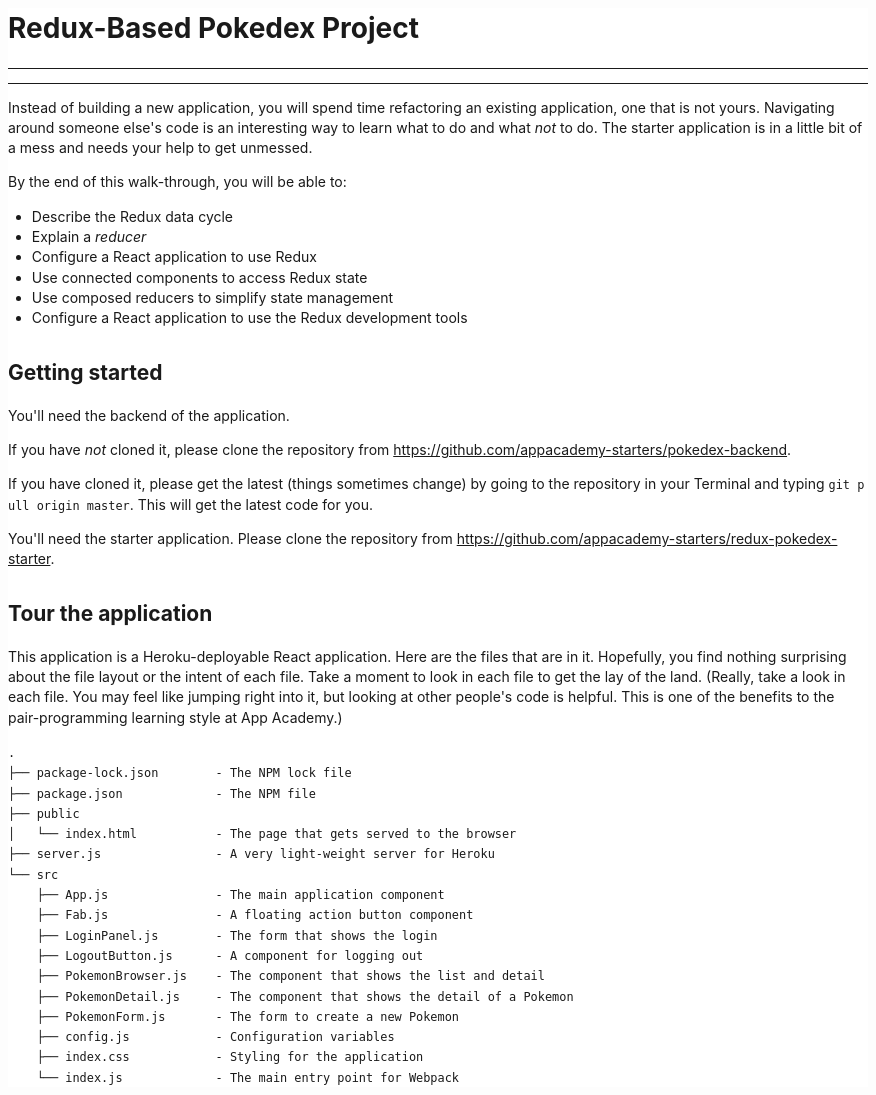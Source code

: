 # Redux-Based Pokedex Project
________________________________________________________________________________

________________________________________________________________________________

Instead of building a new application, you will spend time refactoring an
existing application, one that is not yours. Navigating around someone else's
code is an interesting way to learn what to do and what _not_ to do. The
starter application is in a little bit of a mess and needs your help to get
unmessed.

By the end of this walk-through, you will be able to:

* Describe the Redux data cycle
* Explain a _reducer_
* Configure a React application to use Redux
* Use connected components to access Redux state
* Use composed reducers to simplify state management
* Configure a React application to use the Redux development tools

## Getting started

You'll need the backend of the application.

If you have *not* cloned it, please clone the repository from
https://github.com/appacademy-starters/pokedex-backend.

If you have cloned it, please get the latest (things sometimes change) by going
to the repository in your Terminal and typing `git pull origin master`. This
will get the latest code for you.

You'll need the starter application. Please clone the repository from
https://github.com/appacademy-starters/redux-pokedex-starter.

## Tour the application

This application is a Heroku-deployable React application. Here are the files
that are in it. Hopefully, you find nothing surprising about the file layout or
the intent of each file. Take a moment to look in each file to get the lay of
the land. (Really, take a look in each file. You may feel like jumping right
into it, but looking at other people's code is helpful. This is one of the
benefits to the pair-programming learning style at App Academy.)

```
.
├── package-lock.json        - The NPM lock file
├── package.json             - The NPM file
├── public
│   └── index.html           - The page that gets served to the browser
├── server.js                - A very light-weight server for Heroku
└── src
    ├── App.js               - The main application component
    ├── Fab.js               - A floating action button component
    ├── LoginPanel.js        - The form that shows the login
    ├── LogoutButton.js      - A component for logging out
    ├── PokemonBrowser.js    - The component that shows the list and detail
    ├── PokemonDetail.js     - The component that shows the detail of a Pokemon
    ├── PokemonForm.js       - The form to create a new Pokemon
    ├── config.js            - Configuration variables
    ├── index.css            - Styling for the application
    └── index.js             - The main entry point for Webpack
```
